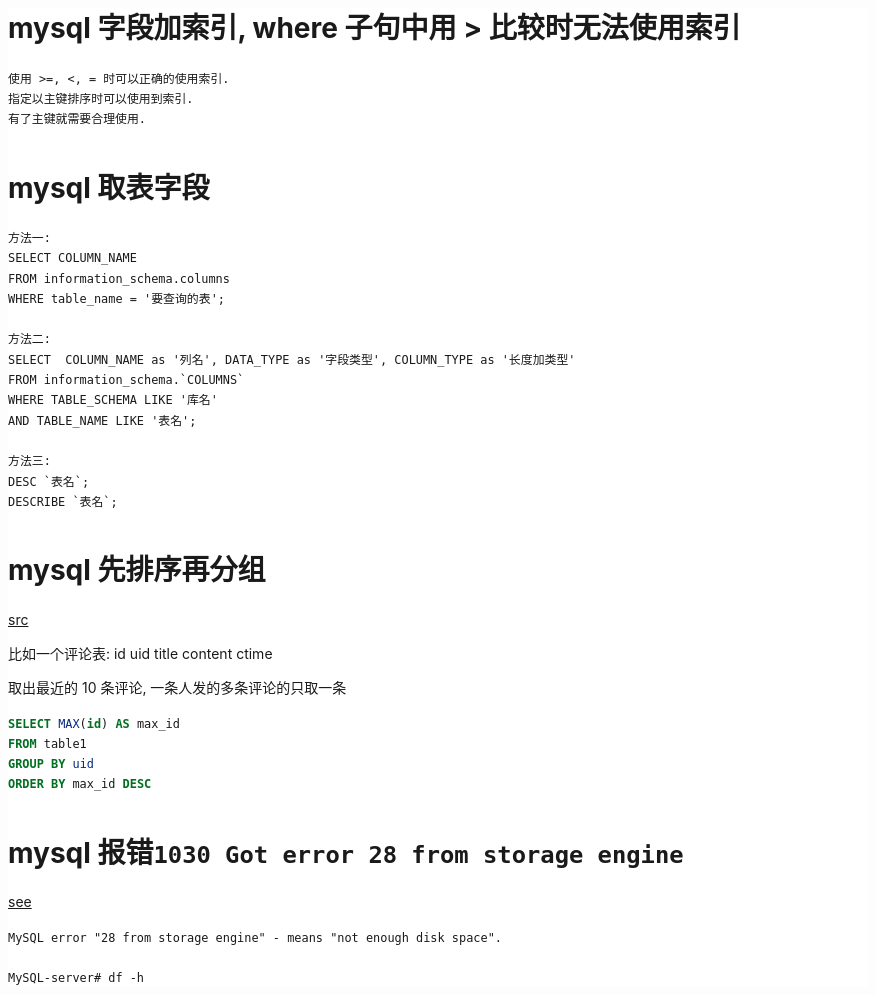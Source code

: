 #  mysql 字段加索引, where 子句中用 > 比较时无法使用索引

```
使用 >=, <, = 时可以正确的使用索引.
指定以主键排序时可以使用到索引.
有了主键就需要合理使用.
```

# mysql 取表字段

```
方法一:
SELECT COLUMN_NAME
FROM information_schema.columns
WHERE table_name = '要查询的表';

方法二:
SELECT  COLUMN_NAME as '列名', DATA_TYPE as '字段类型', COLUMN_TYPE as '长度加类型'
FROM information_schema.`COLUMNS`
WHERE TABLE_SCHEMA LIKE '库名'
AND TABLE_NAME LIKE '表名';

方法三:
DESC `表名`;
DESCRIBE `表名`;
```

# mysql 先排序再分组

[src](http://www.oschina.net/question/123890_35887)

比如一个评论表:
id uid title content ctime

取出最近的 10 条评论, 一条人发的多条评论的只取一条

```sql
SELECT MAX(id) AS max_id
FROM table1
GROUP BY uid
ORDER BY max_id DESC
```

# mysql 报错`1030 Got error 28 from storage engine`

[see](https://stackoverflow.com/questions/10631387)

```
MySQL error "28 from storage engine" - means "not enough disk space".

MySQL-server# df -h
```
